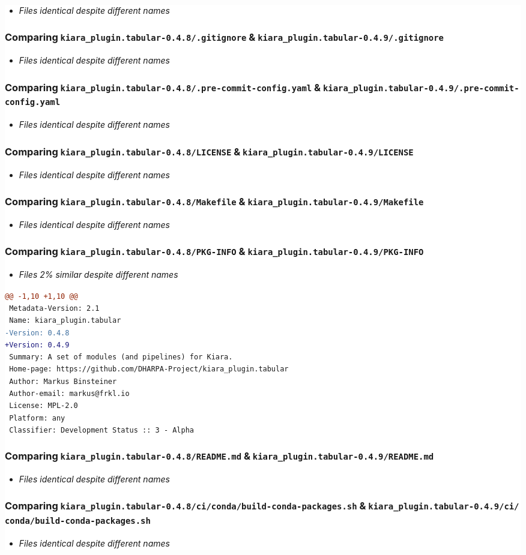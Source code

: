  * *Files identical despite different names*

### Comparing `kiara_plugin.tabular-0.4.8/.gitignore` & `kiara_plugin.tabular-0.4.9/.gitignore`

 * *Files identical despite different names*

### Comparing `kiara_plugin.tabular-0.4.8/.pre-commit-config.yaml` & `kiara_plugin.tabular-0.4.9/.pre-commit-config.yaml`

 * *Files identical despite different names*

### Comparing `kiara_plugin.tabular-0.4.8/LICENSE` & `kiara_plugin.tabular-0.4.9/LICENSE`

 * *Files identical despite different names*

### Comparing `kiara_plugin.tabular-0.4.8/Makefile` & `kiara_plugin.tabular-0.4.9/Makefile`

 * *Files identical despite different names*

### Comparing `kiara_plugin.tabular-0.4.8/PKG-INFO` & `kiara_plugin.tabular-0.4.9/PKG-INFO`

 * *Files 2% similar despite different names*

```diff
@@ -1,10 +1,10 @@
 Metadata-Version: 2.1
 Name: kiara_plugin.tabular
-Version: 0.4.8
+Version: 0.4.9
 Summary: A set of modules (and pipelines) for Kiara.
 Home-page: https://github.com/DHARPA-Project/kiara_plugin.tabular
 Author: Markus Binsteiner
 Author-email: markus@frkl.io
 License: MPL-2.0
 Platform: any
 Classifier: Development Status :: 3 - Alpha
```

### Comparing `kiara_plugin.tabular-0.4.8/README.md` & `kiara_plugin.tabular-0.4.9/README.md`

 * *Files identical despite different names*

### Comparing `kiara_plugin.tabular-0.4.8/ci/conda/build-conda-packages.sh` & `kiara_plugin.tabular-0.4.9/ci/conda/build-conda-packages.sh`

 * *Files identical despite different names*
